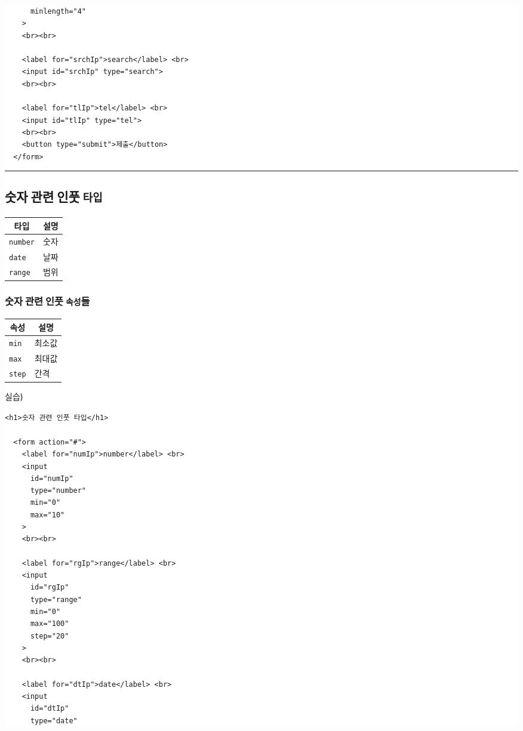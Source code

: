 ```
      minlength="4"
    >
    <br><br>

    <label for="srchIp">search</label> <br>
    <input id="srchIp" type="search">
    <br><br>

    <label for="tlIp">tel</label> <br>
    <input id="tlIp" type="tel">
    <br><br>
    <button type="submit">제출</button>
  </form>
```

---

## 숫자 관련 인풋 `타입`
|타입|설명|
|--|--|
|`number`|숫자|
|`date`|날짜|
|`range`|범위|

### 숫자 관련 인풋 `속성`들
|속성|설명|
|--|--|
|`min`|최소값|	
|`max`|최대값|	
|`step`|간격|

실습)
```
<h1>숫자 관련 인풋 타입</h1>

  <form action="#">
    <label for="numIp">number</label> <br>
    <input 
      id="numIp"
      type="number"
      min="0"
      max="10"
    >
    <br><br>

    <label for="rgIp">range</label> <br>
    <input
      id="rgIp"
      type="range"
      min="0"
      max="100"
      step="20"
    >
    <br><br>

    <label for="dtIp">date</label> <br>
    <input
      id="dtIp"
      type="date"
```